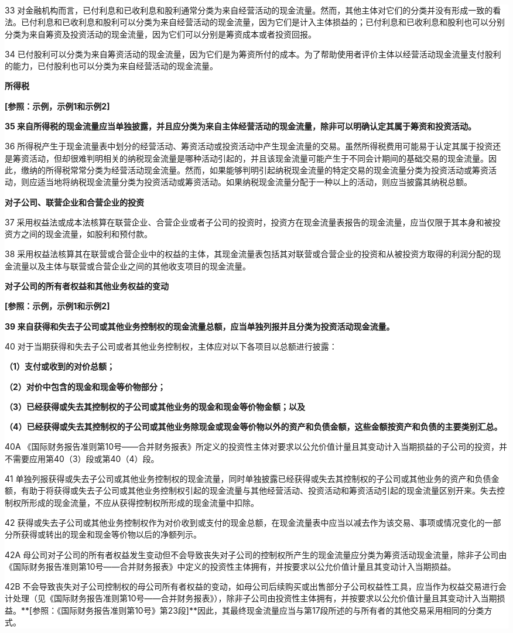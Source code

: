 33
对金融机构而言，已付利息和已收利息和股利通常分类为来自经营活动的现金流量。然而，其他主体对它们的分类并没有形成一致的看法。已付利息和已收利息和股利可以分类为来自经营活动的现金流量，因为它们是计入主体损益的；已付利息和已收利息和股利也可以分别分类为来自筹资及投资活动的现金流量，因为它们可以分别是筹资成本或者投资回报。

34
已付股利可以分类为来自筹资活动的现金流量，因为它们是为筹资所付的成本。为了帮助使用者评价主体以经营活动现金流量支付股利的能力，已付股利也可以分类为来自经营活动的现金流量。

**所得税**

**[参照：示例，示例1和示例2]**

**35
来自所得税的现金流量应当单独披露，并且应分类为来自主体经营活动的现金流量，除非可以明确认定其属于筹资和投资活动。**

36
所得税产生于现金流量表中划分的经营活动、筹资活动或投资活动中产生现金流量的交易。虽然所得税费用可能易于认定其属于投资还是筹资活动，但却很难判明相关的纳税现金流量是哪种活动引起的，并且该现金流量可能产生于不同会计期间的基础交易的现金流量。因此，缴纳的所得税常常分类为经营活动现金流量。然而，如果能够判明引起纳税现金流量的特定交易的现金流量分类为投资活动或筹资活动，则应适当地将纳税现金流量分类为投资活动或筹资活动。如果纳税现金流量分配于一种以上的活动，则应当披露其纳税总额。

**对子公司、联营企业和合营企业的投资**

37
采用权益法或成本法核算在联营企业、合营企业或者子公司的投资时，投资方在现金流量表报告的现金流量，应当仅限于其本身和被投资方之间的现金流量，如股利和预付款。

38
采用权益法核算其在联营或合营企业中的权益的主体，其现金流量表包括其对联营或合营企业的投资和从被投资方取得的利润分配的现金流量以及主体与联营或合营企业之间的其他收支项目的现金流量。

**对子公司的所有者权益和其他业务权益的变动**

**[参照：示例，示例1和示例2]**

**39
来自获得和失去子公司或其他业务控制权的现金流量总额，应当单独列报并且分类为投资活动现金流量。**

40
对于当期获得和失去子公司或者其他业务控制权，主体应对以下各项目以总额进行披露：

**（1）支付或收到的对价总额；**

**（2）对价中包含的现金和现金等价物部分；**

**（3）已经获得或失去其控制权的子公司或其他业务的现金和现金等价物金额；以及**

**（4）已经获得或失去其控制权的子公司或其他业务除现金或现金等价物以外的资产和负债金额，这些金额按资产和负债的主要类别汇总。**

40A
《国际财务报告准则第10号——合并财务报表》所定义的投资性主体对要求以公允价值计量且其变动计入当期损益的子公司的投资，并不需要应用第40（3）段或第40（4）段。

41
单独列报获得或失去子公司或其他业务控制权的现金流量，同时单独披露已经获得或失去其控制权的子公司或其他业务的资产和负债金额，有助于将获得或失去子公司或其他业务控制权引起的现金流量与其他经营活动、投资活动和筹资活动引起的现金流量区别开来。失去控制权所形成的现金流量，不应从获得控制权所形成的现金流量中扣除。

42
获得或失去子公司或其他业务控制权作为对价收到或支付的现金总额，在现金流量表中应当以减去作为该交易、事项或情况变化的一部分所获得或转出的现金和现金等价物以后的净额列示。

42A
母公司对子公司的所有者权益发生变动但不会导致丧失对子公司的控制权所产生的现金流量应分类为筹资活动现金流量，除非子公司由《国际财务报告准则第10号——合并财务报表》中定义的投资性主体拥有，并按要求以公允价值计量且其变动计入当期损益。

42B
不会导致丧失对子公司控制权的母公司所有者权益的变动，如母公司后续购买或出售部分子公司权益性工具，应当作为权益交易进行会计处理（见《国际财务报告准则第10号——合并财务报表》），除非子公司由投资性主体拥有，并按要求以公允价值计量且其变动计入当期损益。**[参照：《国际财务报告准则第10号》第23段]**因此，其最终现金流量应当与第17段所述的与所有者的其他交易采用相同的分类方式。


[^1]: 2007年9月，国际会计准则理事会将《国际会计准则第７号》的标题从“现金流量表”（